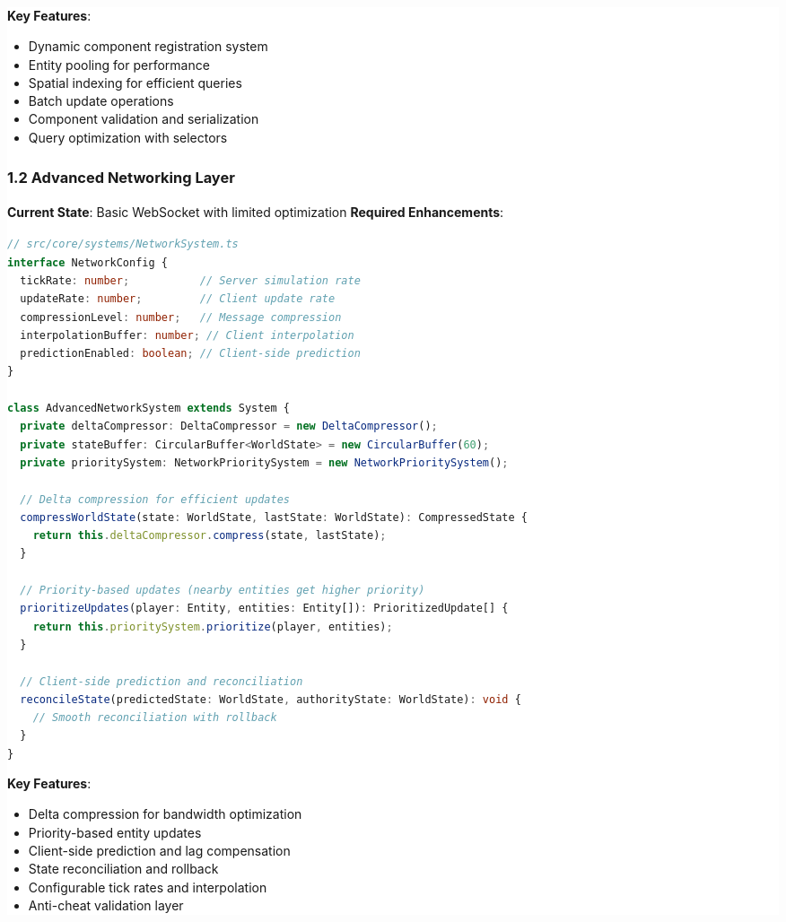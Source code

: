 **Key Features**:
- Dynamic component registration system
- Entity pooling for performance
- Spatial indexing for efficient queries
- Batch update operations
- Component validation and serialization
- Query optimization with selectors

### 1.2 Advanced Networking Layer

**Current State**: Basic WebSocket with limited optimization
**Required Enhancements**:

```typescript
// src/core/systems/NetworkSystem.ts
interface NetworkConfig {
  tickRate: number;           // Server simulation rate
  updateRate: number;         // Client update rate  
  compressionLevel: number;   // Message compression
  interpolationBuffer: number; // Client interpolation
  predictionEnabled: boolean; // Client-side prediction
}

class AdvancedNetworkSystem extends System {
  private deltaCompressor: DeltaCompressor = new DeltaCompressor();
  private stateBuffer: CircularBuffer<WorldState> = new CircularBuffer(60);
  private prioritySystem: NetworkPrioritySystem = new NetworkPrioritySystem();
  
  // Delta compression for efficient updates
  compressWorldState(state: WorldState, lastState: WorldState): CompressedState {
    return this.deltaCompressor.compress(state, lastState);
  }
  
  // Priority-based updates (nearby entities get higher priority)
  prioritizeUpdates(player: Entity, entities: Entity[]): PrioritizedUpdate[] {
    return this.prioritySystem.prioritize(player, entities);
  }
  
  // Client-side prediction and reconciliation
  reconcileState(predictedState: WorldState, authorityState: WorldState): void {
    // Smooth reconciliation with rollback
  }
}
```

**Key Features**:
- Delta compression for bandwidth optimization
- Priority-based entity updates
- Client-side prediction and lag compensation
- State reconciliation and rollback
- Configurable tick rates and interpolation
- Anti-cheat validation layer
